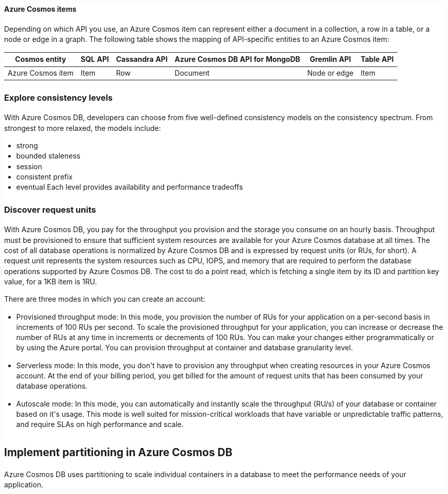 #### Azure Cosmos items

Depending on which API you use, an Azure Cosmos item can represent either a document in a collection, a row in a table, or a node or edge in a graph. The following table shows the mapping of API-specific entities to an Azure Cosmos item:

| Cosmos entity     | SQL API | Cassandra API | Azure Cosmos DB API for MongoDB | Gremlin API  | Table API |
|-------------------|---------|---------------|---------------------------------|--------------|-----------|
| Azure Cosmos item | Item    | Row           | Document                        | Node or edge | Item      |

### Explore consistency levels

With Azure Cosmos DB, developers can choose from five well-defined consistency models on the consistency spectrum. From strongest to more relaxed, the models include:

- strong
- bounded staleness
- session
- consistent prefix
- eventual
Each level provides availability and performance tradeoffs

### Discover request units

With Azure Cosmos DB, you pay for the throughput you provision and the storage you consume on an hourly basis. Throughput must be provisioned to ensure that sufficient system resources are available for your Azure Cosmos database at all times.
The cost of all database operations is normalized by Azure Cosmos DB and is expressed by request units (or RUs, for short). A request unit represents the system resources such as CPU, IOPS, and memory that are required to perform the database operations supported by Azure Cosmos DB.
The cost to do a point read, which is fetching a single item by its ID and partition key value, for a 1KB item is 1RU.

There are three modes in which you can create an account:

- Provisioned throughput mode: In this mode, you provision the number of RUs for your application on a per-second basis in increments of 100 RUs per second. To scale the provisioned throughput for your application, you can increase or decrease the number of RUs at any time in increments or decrements of 100 RUs. You can make your changes either programmatically or by using the Azure portal. You can provision throughput at container and database granularity level.

- Serverless mode: In this mode, you don't have to provision any throughput when creating resources in your Azure Cosmos account. At the end of your billing period, you get billed for the amount of request units that has been consumed by your database operations.

- Autoscale mode: In this mode, you can automatically and instantly scale the throughput (RU/s) of your database or container based on it's usage. This mode is well suited for mission-critical workloads that have variable or unpredictable traffic patterns, and require SLAs on high performance and scale.

## Implement partitioning in Azure Cosmos DB

Azure Cosmos DB uses partitioning to scale individual containers in a database to meet the performance needs of your application.
